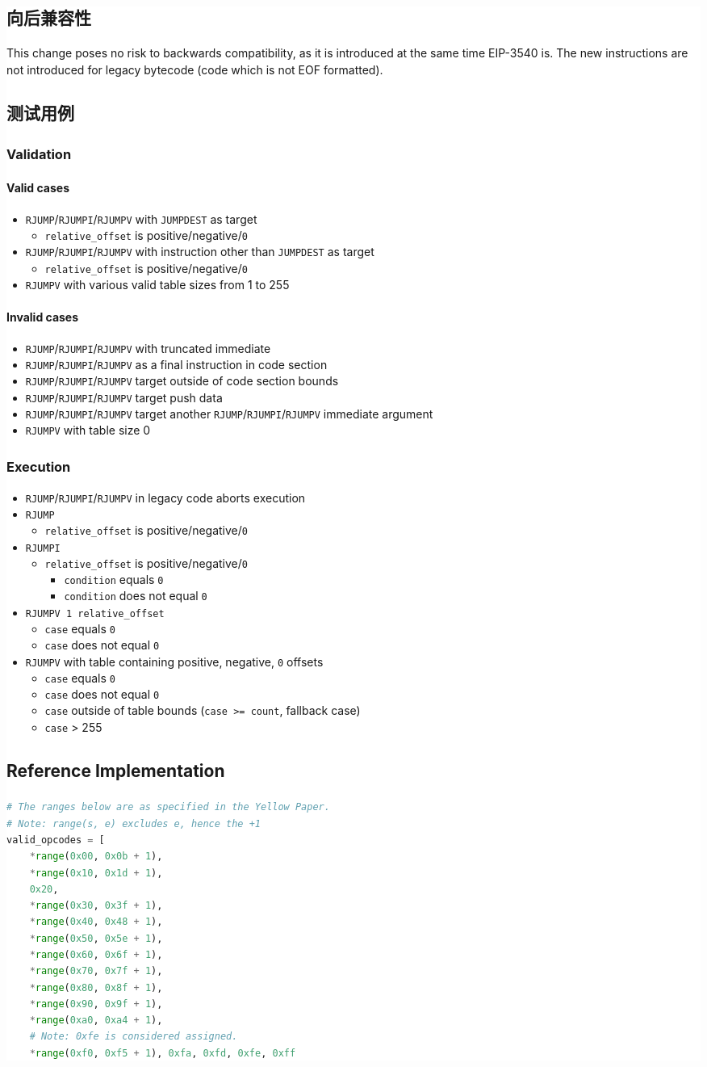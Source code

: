 ## 向后兼容性

This change poses no risk to backwards compatibility, as it is introduced at the same time EIP-3540 is. The new instructions are not introduced for legacy bytecode (code which is not EOF formatted).

## 测试用例

### Validation

#### Valid cases

- `RJUMP`/`RJUMPI`/`RJUMPV` with `JUMPDEST` as target
    - `relative_offset` is positive/negative/`0`
- `RJUMP`/`RJUMPI`/`RJUMPV` with instruction other than `JUMPDEST` as target
    - `relative_offset` is positive/negative/`0`
- `RJUMPV` with various valid table sizes from 1 to 255

#### Invalid cases

- `RJUMP`/`RJUMPI`/`RJUMPV` with truncated immediate
- `RJUMP`/`RJUMPI`/`RJUMPV` as a final instruction in code section
- `RJUMP`/`RJUMPI`/`RJUMPV` target outside of code section bounds
- `RJUMP`/`RJUMPI`/`RJUMPV` target push data
- `RJUMP`/`RJUMPI`/`RJUMPV` target another `RJUMP`/`RJUMPI`/`RJUMPV` immediate argument
- `RJUMPV` with table size 0

### Execution

- `RJUMP`/`RJUMPI`/`RJUMPV` in legacy code aborts execution
- `RJUMP`
    - `relative_offset` is positive/negative/`0`
- `RJUMPI`
    - `relative_offset` is positive/negative/`0`
        - `condition` equals `0`
        - `condition` does not equal `0`
- `RJUMPV 1 relative_offset`
    - `case` equals `0`
    - `case` does not equal `0`
- `RJUMPV` with table containing positive, negative, `0` offsets
    - `case` equals `0`
    - `case` does not equal `0`
    - `case` outside of table bounds (`case >= count`, fallback case)
    - `case` > 255

## Reference Implementation

```python
# The ranges below are as specified in the Yellow Paper.
# Note: range(s, e) excludes e, hence the +1
valid_opcodes = [
    *range(0x00, 0x0b + 1),
    *range(0x10, 0x1d + 1),
    0x20,
    *range(0x30, 0x3f + 1),
    *range(0x40, 0x48 + 1),
    *range(0x50, 0x5e + 1),
    *range(0x60, 0x6f + 1),
    *range(0x70, 0x7f + 1),
    *range(0x80, 0x8f + 1),
    *range(0x90, 0x9f + 1),
    *range(0xa0, 0xa4 + 1),
    # Note: 0xfe is considered assigned.
    *range(0xf0, 0xf5 + 1), 0xfa, 0xfd, 0xfe, 0xff
```